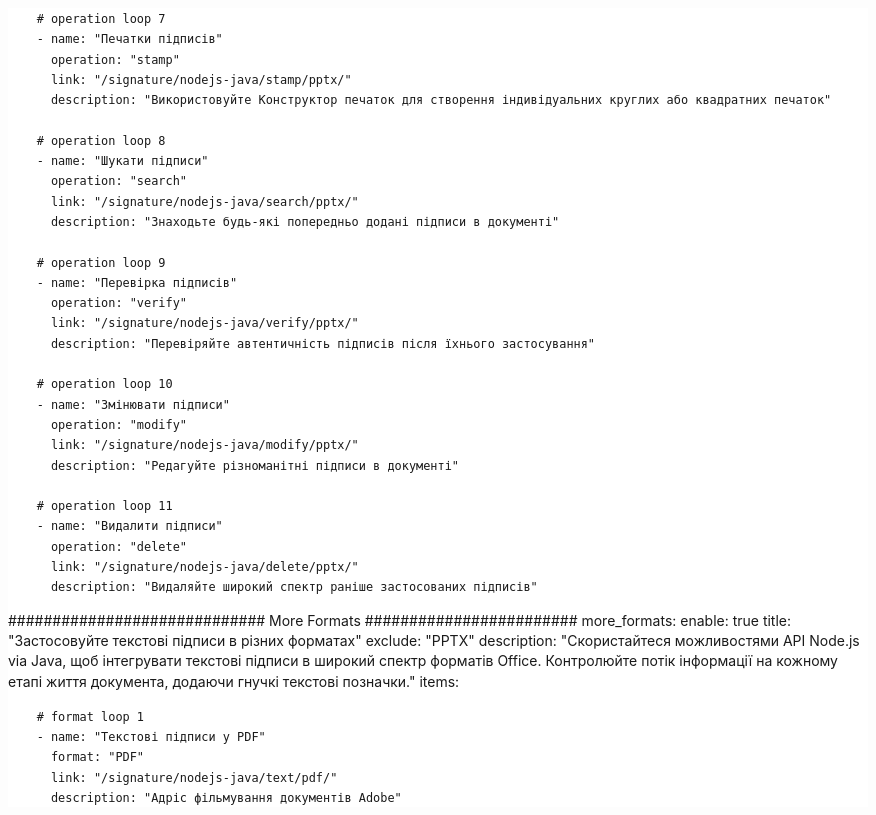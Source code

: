         # operation loop 7
        - name: "Печатки підписів"
          operation: "stamp"
          link: "/signature/nodejs-java/stamp/pptx/"
          description: "Використовуйте Конструктор печаток для створення індивідуальних круглих або квадратних печаток"
          
        # operation loop 8
        - name: "Шукати підписи"
          operation: "search"
          link: "/signature/nodejs-java/search/pptx/"
          description: "Знаходьте будь-які попередньо додані підписи в документі"
          
        # operation loop 9
        - name: "Перевірка підписів"
          operation: "verify"
          link: "/signature/nodejs-java/verify/pptx/"
          description: "Перевіряйте автентичність підписів після їхнього застосування"
          
        # operation loop 10
        - name: "Змінювати підписи"
          operation: "modify"
          link: "/signature/nodejs-java/modify/pptx/"
          description: "Редагуйте різноманітні підписи в документі"
          
        # operation loop 11
        - name: "Видалити підписи"
          operation: "delete"
          link: "/signature/nodejs-java/delete/pptx/"
          description: "Видаляйте широкий спектр раніше застосованих підписів"
          
############################# More Formats ########################
more_formats:
    enable: true
    title: "Застосовуйте текстові підписи в різних форматах"
    exclude: "PPTX"
    description: "Скористайтеся можливостями API Node.js via Java, щоб інтегрувати текстові підписи в широкий спектр форматів Office. Контролюйте потік інформації на кожному етапі життя документа, додаючи гнучкі текстові позначки."
    items: 
          
        # format loop 1
        - name: "Текстові підписи у PDF"
          format: "PDF"
          link: "/signature/nodejs-java/text/pdf/"
          description: "Адріс фільмування документів Adobe"
          